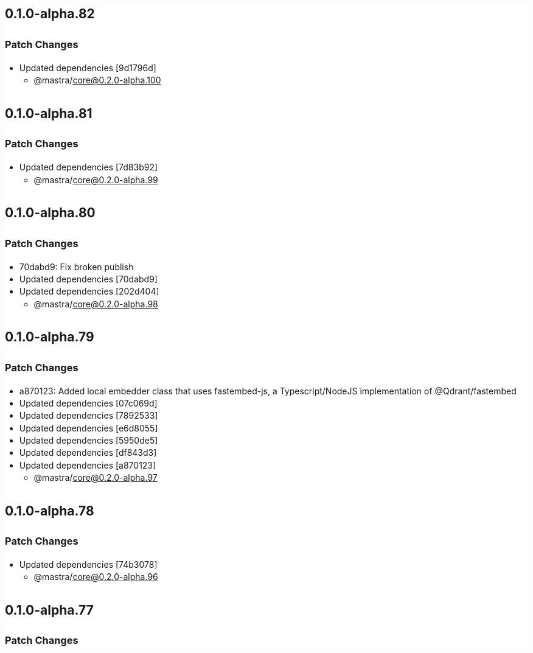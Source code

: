 ## 0.1.0-alpha.82

### Patch Changes

- Updated dependencies [9d1796d]
  - @mastra/core@0.2.0-alpha.100

## 0.1.0-alpha.81

### Patch Changes

- Updated dependencies [7d83b92]
  - @mastra/core@0.2.0-alpha.99

## 0.1.0-alpha.80

### Patch Changes

- 70dabd9: Fix broken publish
- Updated dependencies [70dabd9]
- Updated dependencies [202d404]
  - @mastra/core@0.2.0-alpha.98

## 0.1.0-alpha.79

### Patch Changes

- a870123: Added local embedder class that uses fastembed-js, a Typescript/NodeJS implementation of @Qdrant/fastembed
- Updated dependencies [07c069d]
- Updated dependencies [7892533]
- Updated dependencies [e6d8055]
- Updated dependencies [5950de5]
- Updated dependencies [df843d3]
- Updated dependencies [a870123]
  - @mastra/core@0.2.0-alpha.97

## 0.1.0-alpha.78

### Patch Changes

- Updated dependencies [74b3078]
  - @mastra/core@0.2.0-alpha.96

## 0.1.0-alpha.77

### Patch Changes
